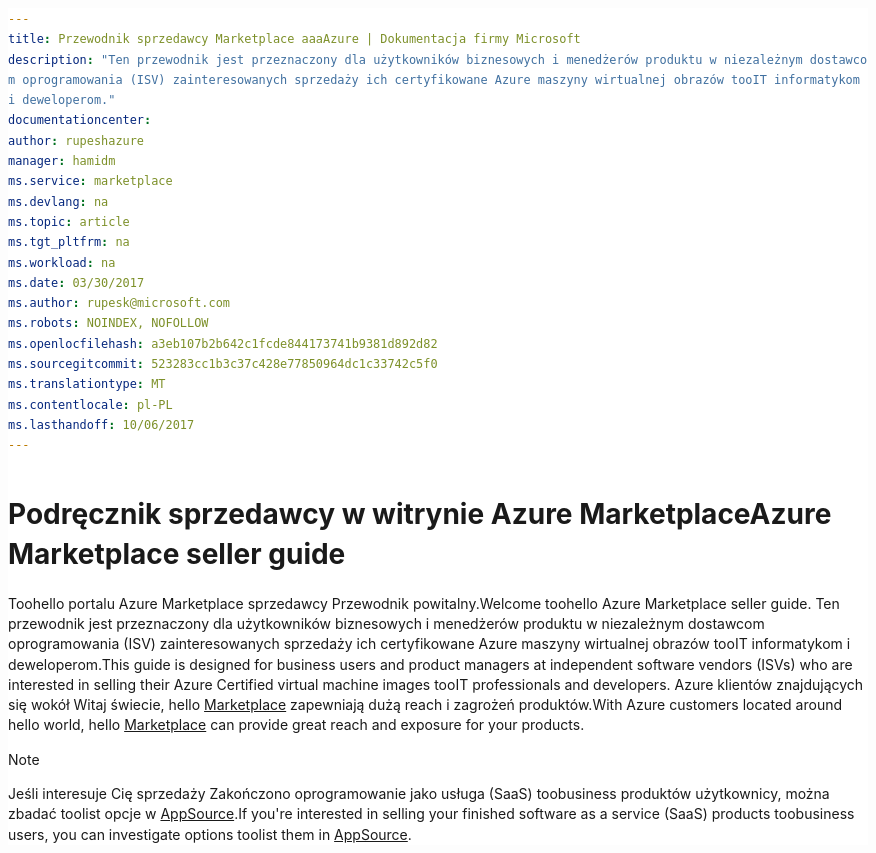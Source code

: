 ```yaml
---
title: Przewodnik sprzedawcy Marketplace aaaAzure | Dokumentacja firmy Microsoft
description: "Ten przewodnik jest przeznaczony dla użytkowników biznesowych i menedżerów produktu w niezależnym dostawcom oprogramowania (ISV) zainteresowanych sprzedaży ich certyfikowane Azure maszyny wirtualnej obrazów tooIT informatykom i deweloperom."
documentationcenter: 
author: rupeshazure
manager: hamidm
ms.service: marketplace
ms.devlang: na
ms.topic: article
ms.tgt_pltfrm: na
ms.workload: na
ms.date: 03/30/2017
ms.author: rupesk@microsoft.com
ms.robots: NOINDEX, NOFOLLOW
ms.openlocfilehash: a3eb107b2b642c1fcde844173741b9381d892d82
ms.sourcegitcommit: 523283cc1b3c37c428e77850964dc1c33742c5f0
ms.translationtype: MT
ms.contentlocale: pl-PL
ms.lasthandoff: 10/06/2017
---
```

# <a name="azure-marketplace-seller-guide"></a><span data-ttu-id="2fd6d-103">Podręcznik sprzedawcy w witrynie Azure Marketplace</span><span class="sxs-lookup"><span data-stu-id="2fd6d-103">Azure Marketplace seller guide</span></span>

<span data-ttu-id="2fd6d-104">Toohello portalu Azure Marketplace sprzedawcy Przewodnik powitalny.</span><span class="sxs-lookup"><span data-stu-id="2fd6d-104">Welcome toohello Azure Marketplace seller guide.</span></span> <span data-ttu-id="2fd6d-105">Ten przewodnik jest przeznaczony dla użytkowników biznesowych i menedżerów produktu w niezależnym dostawcom oprogramowania (ISV) zainteresowanych sprzedaży ich certyfikowane Azure maszyny wirtualnej obrazów tooIT informatykom i deweloperom.</span><span class="sxs-lookup"><span data-stu-id="2fd6d-105">This guide is designed for business users and product managers at independent software vendors (ISVs) who are interested in selling their Azure Certified virtual machine images tooIT professionals and developers.</span></span> <span data-ttu-id="2fd6d-106">Azure klientów znajdujących się wokół Witaj świecie, hello [Marketplace](https://azuremarketplace.microsoft.com/) zapewniają dużą reach i zagrożeń produktów.</span><span class="sxs-lookup"><span data-stu-id="2fd6d-106">With Azure customers located around hello world, hello [Marketplace](https://azuremarketplace.microsoft.com/) can provide great reach and exposure for your products.</span></span>


> [!NOTE]
> <span data-ttu-id="2fd6d-107">Jeśli interesuje Cię sprzedaży Zakończono oprogramowanie jako usługa (SaaS) toobusiness produktów użytkownicy, można zbadać toolist opcje w [AppSource](https://appsource.microsoft.com).</span><span class="sxs-lookup"><span data-stu-id="2fd6d-107">If you're interested in selling your finished software as a service (SaaS) products toobusiness users, you can investigate options toolist them in [AppSource](https://appsource.microsoft.com).</span></span>
